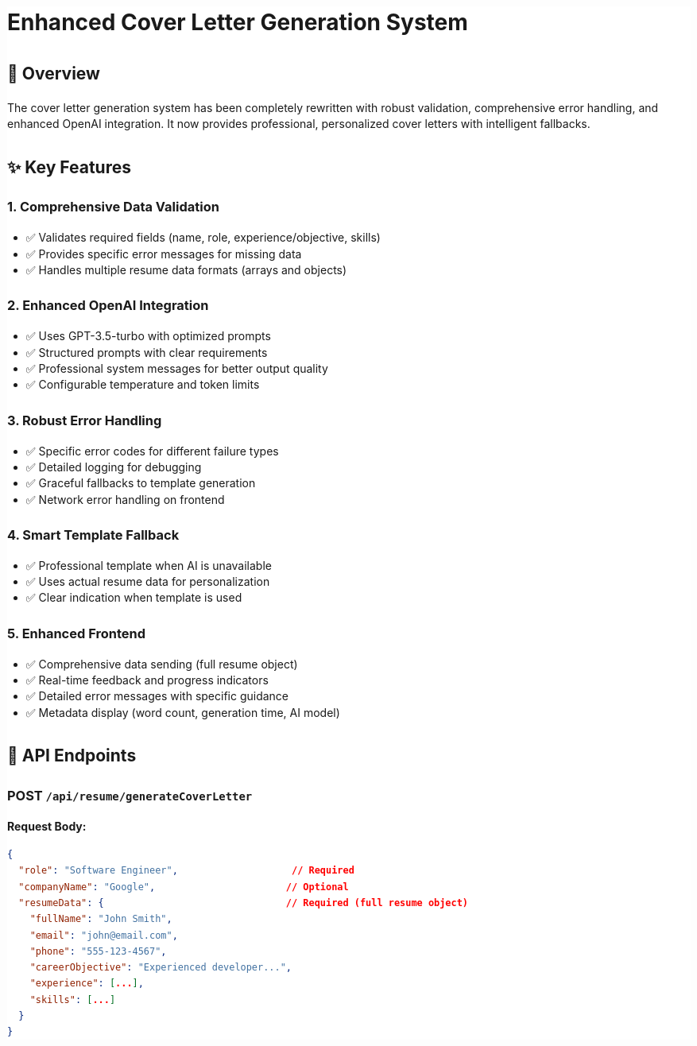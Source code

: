 # Enhanced Cover Letter Generation System

## 🎯 **Overview**

The cover letter generation system has been completely rewritten with robust validation, comprehensive error handling, and enhanced OpenAI integration. It now provides professional, personalized cover letters with intelligent fallbacks.

## ✨ **Key Features**

### **1. Comprehensive Data Validation**
- ✅ Validates required fields (name, role, experience/objective, skills)
- ✅ Provides specific error messages for missing data
- ✅ Handles multiple resume data formats (arrays and objects)

### **2. Enhanced OpenAI Integration**
- ✅ Uses GPT-3.5-turbo with optimized prompts
- ✅ Structured prompts with clear requirements
- ✅ Professional system messages for better output quality
- ✅ Configurable temperature and token limits

### **3. Robust Error Handling**
- ✅ Specific error codes for different failure types
- ✅ Detailed logging for debugging
- ✅ Graceful fallbacks to template generation
- ✅ Network error handling on frontend

### **4. Smart Template Fallback**
- ✅ Professional template when AI is unavailable
- ✅ Uses actual resume data for personalization
- ✅ Clear indication when template is used

### **5. Enhanced Frontend**
- ✅ Comprehensive data sending (full resume object)
- ✅ Real-time feedback and progress indicators
- ✅ Detailed error messages with specific guidance
- ✅ Metadata display (word count, generation time, AI model)

## 🔧 **API Endpoints**

### **POST** `/api/resume/generateCoverLetter`

**Request Body:**
```json
{
  "role": "Software Engineer",                    // Required
  "companyName": "Google",                       // Optional
  "resumeData": {                                // Required (full resume object)
    "fullName": "John Smith",
    "email": "john@email.com",
    "phone": "555-123-4567",
    "careerObjective": "Experienced developer...",
    "experience": [...],
    "skills": [...]
  }
}
```
